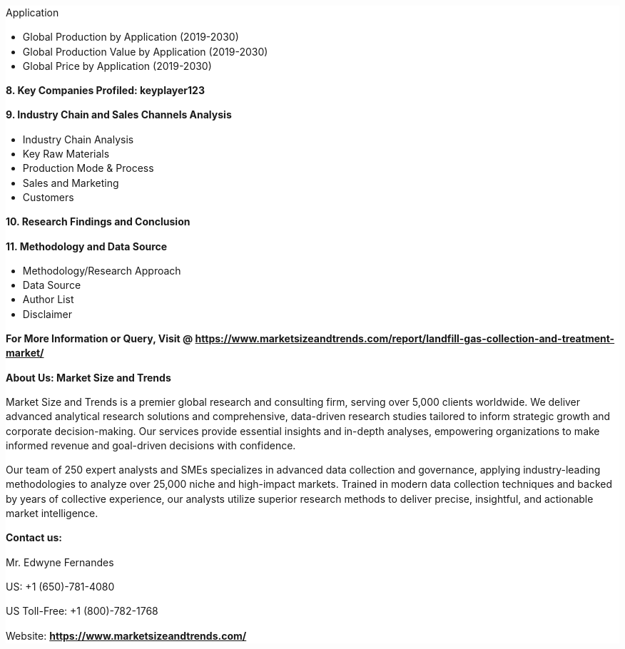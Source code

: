 Application</strong></p><ul><li>Global Production by Application (2019-2030)</li><li>Global Production Value by Application (2019-2030)</li><li>Global Price by Application (2019-2030)</li></ul><p><strong>8. Key Companies Profiled: keyplayer123</strong></p><p><strong>9. Industry Chain and Sales Channels Analysis</strong></p><ul><li>Industry Chain Analysis</li><li>Key Raw Materials</li><li>Production Mode &amp; Process</li><li>Sales and Marketing</li><li>Customers</li></ul><p><strong>10. Research Findings and Conclusion</strong></p><p><strong>11. Methodology and Data Source</strong></p><ul><li>Methodology/Research Approach</li><li>Data Source</li><li>Author List</li><li>Disclaimer</li></ul></p><p><strong>For More Information or Query, Visit @ <a href="https://www.marketsizeandtrends.com/report/landfill-gas-collection-and-treatment-market/">https://www.marketsizeandtrends.com/report/landfill-gas-collection-and-treatment-market/</a></strong></p><p><strong>About Us: Market Size and Trends</strong></p><p>Market Size and Trends is a premier global research and consulting firm, serving over 5,000 clients worldwide. We deliver advanced analytical research solutions and comprehensive, data-driven research studies tailored to inform strategic growth and corporate decision-making. Our services provide essential insights and in-depth analyses, empowering organizations to make informed revenue and goal-driven decisions with confidence.</p><p>Our team of 250 expert analysts and SMEs specializes in advanced data collection and governance, applying industry-leading methodologies to analyze over 25,000 niche and high-impact markets. Trained in modern data collection techniques and backed by years of collective experience, our analysts utilize superior research methods to deliver precise, insightful, and actionable market intelligence.</p><p><strong>Contact us:</strong></p><p>Mr. Edwyne Fernandes</p><p>US: +1 (650)-781-4080</p><p>US Toll-Free: +1 (800)-782-1768</p><p>Website: <strong><a href="https://www.marketsizeandtrends.com/">https://www.marketsizeandtrends.com/</a></strong></p>

